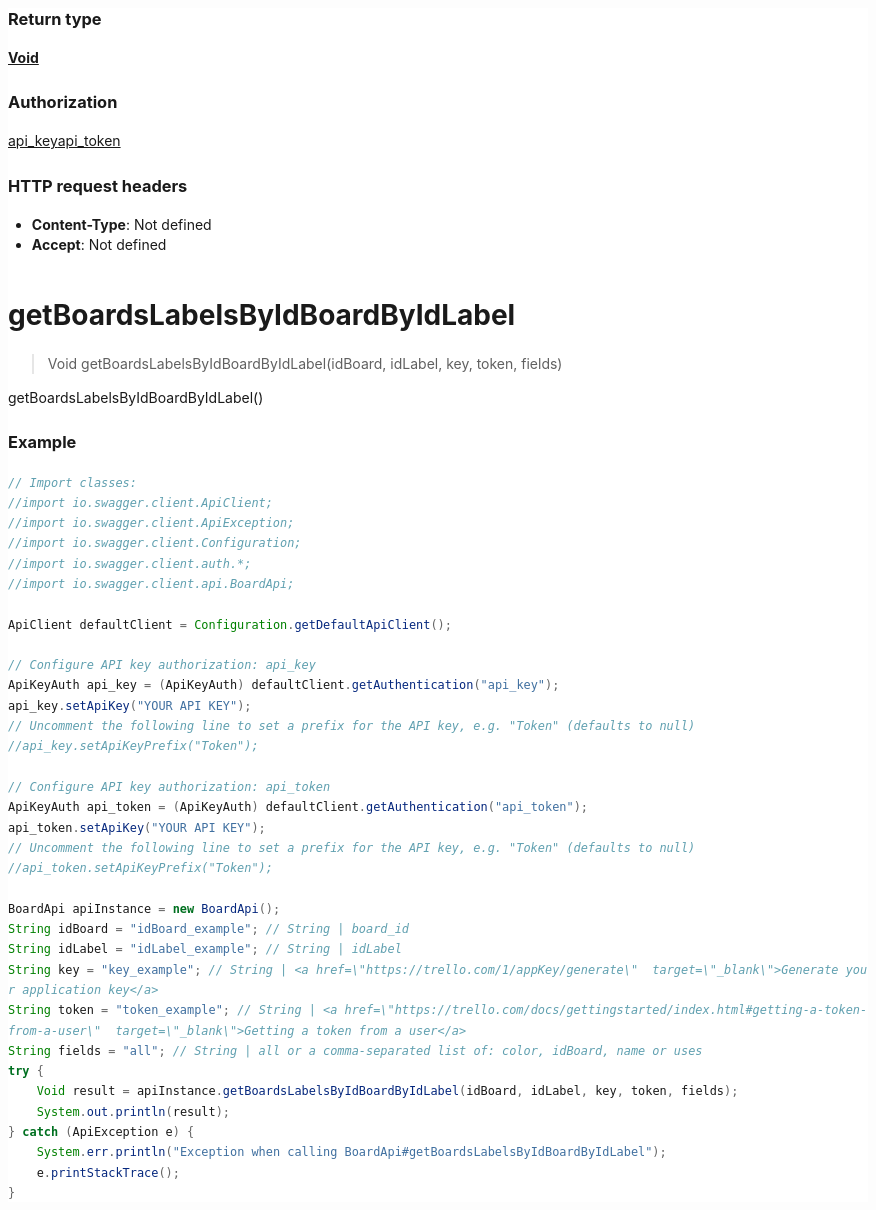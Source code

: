 ### Return type

[**Void**](.md)

### Authorization

[api_key](../README.md#api_key)[api_token](../README.md#api_token)

### HTTP request headers

 - **Content-Type**: Not defined
 - **Accept**: Not defined

<a name="getBoardsLabelsByIdBoardByIdLabel"></a>
# **getBoardsLabelsByIdBoardByIdLabel**
> Void getBoardsLabelsByIdBoardByIdLabel(idBoard, idLabel, key, token, fields)

getBoardsLabelsByIdBoardByIdLabel()

### Example
```java
// Import classes:
//import io.swagger.client.ApiClient;
//import io.swagger.client.ApiException;
//import io.swagger.client.Configuration;
//import io.swagger.client.auth.*;
//import io.swagger.client.api.BoardApi;

ApiClient defaultClient = Configuration.getDefaultApiClient();

// Configure API key authorization: api_key
ApiKeyAuth api_key = (ApiKeyAuth) defaultClient.getAuthentication("api_key");
api_key.setApiKey("YOUR API KEY");
// Uncomment the following line to set a prefix for the API key, e.g. "Token" (defaults to null)
//api_key.setApiKeyPrefix("Token");

// Configure API key authorization: api_token
ApiKeyAuth api_token = (ApiKeyAuth) defaultClient.getAuthentication("api_token");
api_token.setApiKey("YOUR API KEY");
// Uncomment the following line to set a prefix for the API key, e.g. "Token" (defaults to null)
//api_token.setApiKeyPrefix("Token");

BoardApi apiInstance = new BoardApi();
String idBoard = "idBoard_example"; // String | board_id
String idLabel = "idLabel_example"; // String | idLabel
String key = "key_example"; // String | <a href=\"https://trello.com/1/appKey/generate\"  target=\"_blank\">Generate your application key</a>
String token = "token_example"; // String | <a href=\"https://trello.com/docs/gettingstarted/index.html#getting-a-token-from-a-user\"  target=\"_blank\">Getting a token from a user</a>
String fields = "all"; // String | all or a comma-separated list of: color, idBoard, name or uses
try {
    Void result = apiInstance.getBoardsLabelsByIdBoardByIdLabel(idBoard, idLabel, key, token, fields);
    System.out.println(result);
} catch (ApiException e) {
    System.err.println("Exception when calling BoardApi#getBoardsLabelsByIdBoardByIdLabel");
    e.printStackTrace();
}
```
